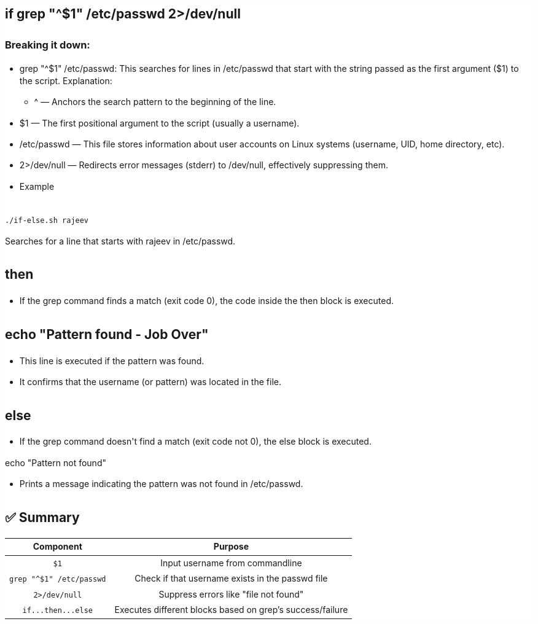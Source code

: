 ## if grep "^$1" /etc/passwd 2>/dev/null

### Breaking it down:

- grep "^$1" /etc/passwd: This searches for lines in /etc/passwd that start with the string passed as the first argument ($1) to the script.
  Explanation:

  - ^ — Anchors the search pattern to the beginning of the line.

- $1 — The first positional argument to the script (usually a username).

- /etc/passwd — This file stores information about user accounts on Linux systems (username, UID, home directory, etc).

- 2>/dev/null — Redirects error messages (stderr) to /dev/null, effectively suppressing them.
- Example

```bash

./if-else.sh rajeev
```

Searches for a line that starts with rajeev in /etc/passwd.

## then

- If the grep command finds a match (exit code 0), the code inside the then block is executed.

## echo "Pattern found - Job Over"

- This line is executed if the pattern was found.

- It confirms that the username (or pattern) was located in the file.

## else

- If the grep command doesn't find a match (exit code not 0), the else block is executed.

echo "Pattern not found"

- Prints a message indicating the pattern was not found in /etc/passwd.

## ✅ Summary

|        Component         |                          Purpose                          |
| :----------------------: | :-------------------------------------------------------: |
|           `$1`           |              Input username from commandline              |
| `grep "^$1" /etc/passwd` |     Check if that username exists in the passwd file      |
|      `2>/dev/null`       |           Suppress errors like "file not found"           |
|    `if...then...else`    | Executes different blocks based on grep’s success/failure |

